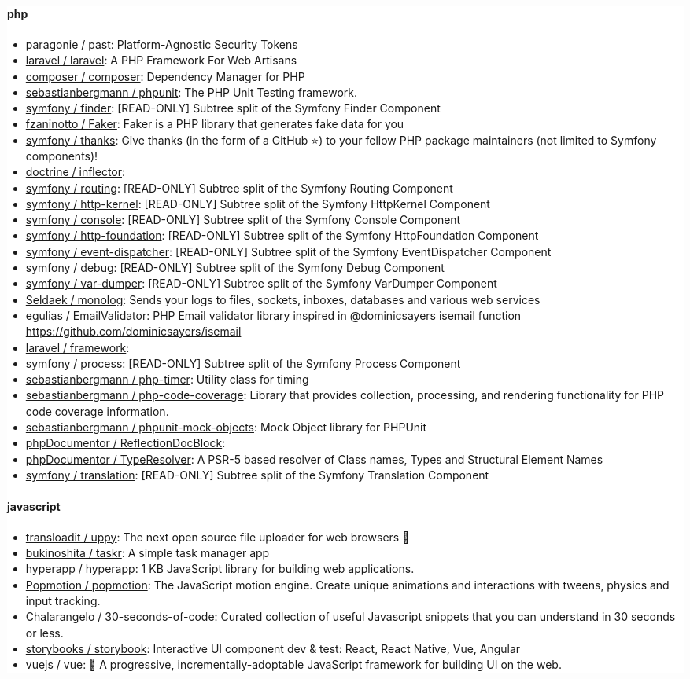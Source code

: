 #### php

* [paragonie / past](https://github.com/paragonie/past):  Platform-Agnostic Security Tokens
* [laravel / laravel](https://github.com/laravel/laravel):  A PHP Framework For Web Artisans
* [composer / composer](https://github.com/composer/composer):  Dependency Manager for PHP
* [sebastianbergmann / phpunit](https://github.com/sebastianbergmann/phpunit):  The PHP Unit Testing framework.
* [symfony / finder](https://github.com/symfony/finder):  [READ-ONLY] Subtree split of the Symfony Finder Component
* [fzaninotto / Faker](https://github.com/fzaninotto/Faker):  Faker is a PHP library that generates fake data for you
* [symfony / thanks](https://github.com/symfony/thanks):  Give thanks (in the form of a GitHub ⭐) to your fellow PHP package maintainers (not limited to Symfony components)!
* [doctrine / inflector](https://github.com/doctrine/inflector):  
* [symfony / routing](https://github.com/symfony/routing):  [READ-ONLY] Subtree split of the Symfony Routing Component
* [symfony / http-kernel](https://github.com/symfony/http-kernel):  [READ-ONLY] Subtree split of the Symfony HttpKernel Component
* [symfony / console](https://github.com/symfony/console):  [READ-ONLY] Subtree split of the Symfony Console Component
* [symfony / http-foundation](https://github.com/symfony/http-foundation):  [READ-ONLY] Subtree split of the Symfony HttpFoundation Component
* [symfony / event-dispatcher](https://github.com/symfony/event-dispatcher):  [READ-ONLY] Subtree split of the Symfony EventDispatcher Component
* [symfony / debug](https://github.com/symfony/debug):  [READ-ONLY] Subtree split of the Symfony Debug Component
* [symfony / var-dumper](https://github.com/symfony/var-dumper):  [READ-ONLY] Subtree split of the Symfony VarDumper Component
* [Seldaek / monolog](https://github.com/Seldaek/monolog):  Sends your logs to files, sockets, inboxes, databases and various web services
* [egulias / EmailValidator](https://github.com/egulias/EmailValidator):  PHP Email validator library inspired in @dominicsayers isemail function https://github.com/dominicsayers/isemail
* [laravel / framework](https://github.com/laravel/framework):  
* [symfony / process](https://github.com/symfony/process):  [READ-ONLY] Subtree split of the Symfony Process Component
* [sebastianbergmann / php-timer](https://github.com/sebastianbergmann/php-timer):  Utility class for timing
* [sebastianbergmann / php-code-coverage](https://github.com/sebastianbergmann/php-code-coverage):  Library that provides collection, processing, and rendering functionality for PHP code coverage information.
* [sebastianbergmann / phpunit-mock-objects](https://github.com/sebastianbergmann/phpunit-mock-objects):  Mock Object library for PHPUnit
* [phpDocumentor / ReflectionDocBlock](https://github.com/phpDocumentor/ReflectionDocBlock):  
* [phpDocumentor / TypeResolver](https://github.com/phpDocumentor/TypeResolver):  A PSR-5 based resolver of Class names, Types and Structural Element Names
* [symfony / translation](https://github.com/symfony/translation):  [READ-ONLY] Subtree split of the Symfony Translation Component

#### javascript

* [transloadit / uppy](https://github.com/transloadit/uppy):  The next open source file uploader for web browsers 🐶
* [bukinoshita / taskr](https://github.com/bukinoshita/taskr):  A simple task manager app
* [hyperapp / hyperapp](https://github.com/hyperapp/hyperapp):  1 KB JavaScript library for building web applications.
* [Popmotion / popmotion](https://github.com/Popmotion/popmotion):  The JavaScript motion engine. Create unique animations and interactions with tweens, physics and input tracking.
* [Chalarangelo / 30-seconds-of-code](https://github.com/Chalarangelo/30-seconds-of-code):  Curated collection of useful Javascript snippets that you can understand in 30 seconds or less.
* [storybooks / storybook](https://github.com/storybooks/storybook):  Interactive UI component dev & test: React, React Native, Vue, Angular
* [vuejs / vue](https://github.com/vuejs/vue):  🖖 A progressive, incrementally-adoptable JavaScript framework for building UI on the web.